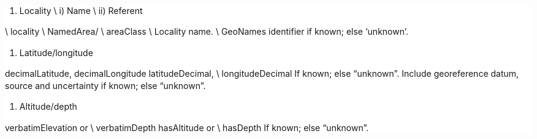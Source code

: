   <tr>
   <td>
<ol>

<li>Locality \
i) Name \
ii) Referent
</li>
</ol>
   </td>
   <td colspan="2" > \
locality
   </td>
   <td> \
NamedArea/ \
 areaClass
   </td>
   <td> \
Locality name. \
GeoNames identifier if known; else ‘unknown’.
   </td>
  </tr>
  <tr>
   <td>
<ol>

<li>Latitude/longitude
</li>
</ol>
   </td>
   <td colspan="2" >decimalLatitude, decimalLongitude
   </td>
   <td>latitudeDecimal, \
longitudeDecimal
   </td>
   <td>If known; else “unknown”. Include georeference datum, source and uncertainty if known; else “unknown”.
   </td>
  </tr>
  <tr>
   <td>
<ol>

<li>Altitude/depth
</li>
</ol>
   </td>
   <td colspan="2" >verbatimElevation or \
verbatimDepth
   </td>
   <td>hasAltitude or \
hasDepth
   </td>
   <td>If known; else “unknown”.
   </td>
  </tr>
  <tr>
   <td>
<ol>
